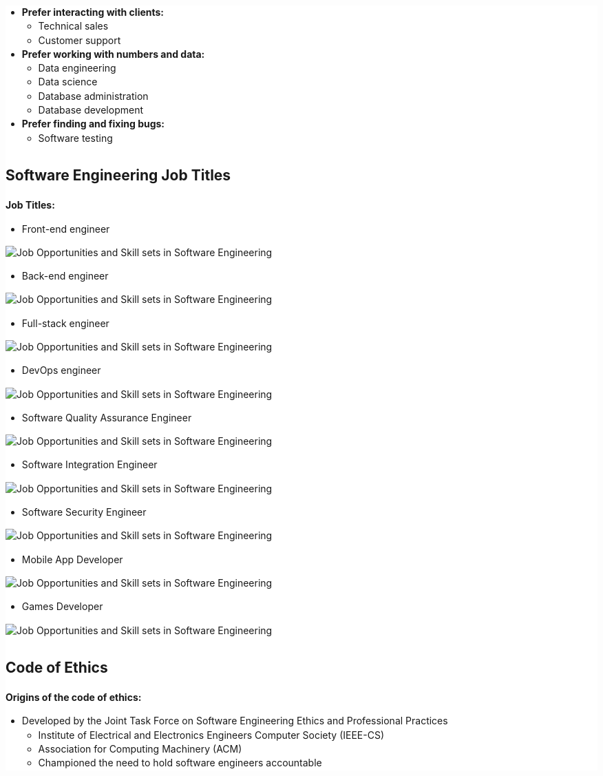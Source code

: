 - **Prefer interacting with clients:**
  - Technical sales
  - Customer support
- **Prefer working with numbers and data:**
  - Data engineering
  - Data science
  - Database administration
  - Database development
- **Prefer finding and fixing bugs:**
  - Software testing

## **Software Engineering Job Titles**
  
  **Job Titles:**
- Front-end engineer
  
![Job Opportunities and Skill sets in Software Engineering](/notes/ibm-devops-and-se/Job%20Opportunities%20and%20Skill%20sets%20in%20Software%20Engineering-5.webp)

- Back-end engineer
  
![Job Opportunities and Skill sets in Software Engineering](/notes/ibm-devops-and-se/Job%20Opportunities%20and%20Skill%20sets%20in%20Software%20Engineering-6.webp)

- Full-stack engineer
  
![Job Opportunities and Skill sets in Software Engineering](/notes/ibm-devops-and-se/Job%20Opportunities%20and%20Skill%20sets%20in%20Software%20Engineering-7.webp)

- DevOps engineer
  
![Job Opportunities and Skill sets in Software Engineering](/notes/ibm-devops-and-se/Job%20Opportunities%20and%20Skill%20sets%20in%20Software%20Engineering-8.webp)

- Software Quality Assurance Engineer
  
![Job Opportunities and Skill sets in Software Engineering](/notes/ibm-devops-and-se/Job%20Opportunities%20and%20Skill%20sets%20in%20Software%20Engineering-9.webp)

- Software Integration Engineer
  
![Job Opportunities and Skill sets in Software Engineering](/notes/ibm-devops-and-se/Job%20Opportunities%20and%20Skill%20sets%20in%20Software%20Engineering-10.webp)

- Software Security Engineer
  
![Job Opportunities and Skill sets in Software Engineering](/notes/ibm-devops-and-se/Job%20Opportunities%20and%20Skill%20sets%20in%20Software%20Engineering-11.webp)

- Mobile App Developer
  
![Job Opportunities and Skill sets in Software Engineering](/notes/ibm-devops-and-se/Job%20Opportunities%20and%20Skill%20sets%20in%20Software%20Engineering-12.webp)

- Games Developer
  
![Job Opportunities and Skill sets in Software Engineering](/notes/ibm-devops-and-se/Job%20Opportunities%20and%20Skill%20sets%20in%20Software%20Engineering-13.webp)

## **Code of Ethics**
  
**Origins of the code of ethics:**
- Developed by the Joint Task Force on Software Engineering Ethics and Professional Practices
  - Institute of Electrical and Electronics Engineers Computer Society (IEEE-CS)
  - Association for Computing Machinery (ACM)
  - Championed the need to hold software engineers accountable
